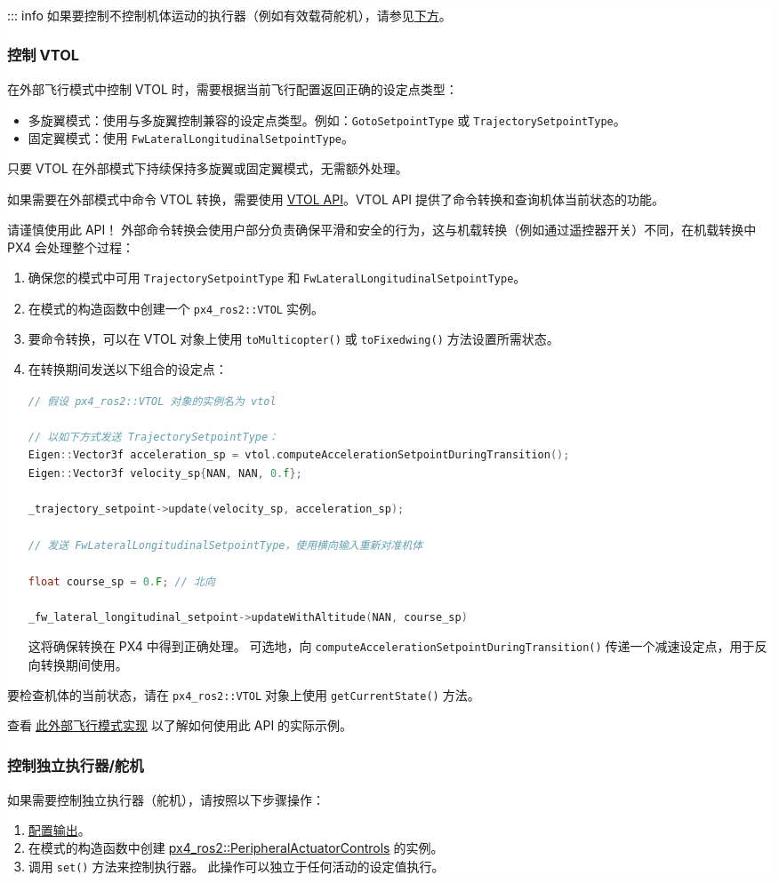 ::: info
如果要控制不控制机体运动的执行器（例如有效载荷舵机），请参见[下方](#controlling-an-independent-actuator-servo)。

### 控制 VTOL

<Badge type="tip" text="main (planned for: PX4 v1.17)" /> <Badge type="warning" text="Experimental" />

在外部飞行模式中控制 VTOL 时，需要根据当前飞行配置返回正确的设定点类型：

- 多旋翼模式：使用与多旋翼控制兼容的设定点类型。例如：`GotoSetpointType` 或 `TrajectorySetpointType`。
- 固定翼模式：使用 `FwLateralLongitudinalSetpointType`。

只要 VTOL 在外部模式下持续保持多旋翼或固定翼模式，无需额外处理。

如果需要在外部模式中命令 VTOL 转换，需要使用 [VTOL API](https://auterion.github.io/px4-ros2-interface-lib/classpx4__ros2_1_1VTOL.html)。VTOL API 提供了命令转换和查询机体当前状态的功能。

请谨慎使用此 API！
外部命令转换会使用户部分负责确保平滑和安全的行为，这与机载转换（例如通过遥控器开关）不同，在机载转换中 PX4 会处理整个过程：

1. 确保您的模式中可用 `TrajectorySetpointType` 和 `FwLateralLongitudinalSetpointType`。
2. 在模式的构造函数中创建一个 `px4_ros2::VTOL` 实例。
3. 要命令转换，可以在 VTOL 对象上使用 `toMulticopter()` 或 `toFixedwing()` 方法设置所需状态。
4. 在转换期间发送以下组合的设定点：

   ```cpp
   // 假设 px4_ros2::VTOL 对象的实例名为 vtol

   // 以如下方式发送 TrajectorySetpointType：
   Eigen::Vector3f acceleration_sp = vtol.computeAccelerationSetpointDuringTransition();
   Eigen::Vector3f velocity_sp{NAN, NAN, 0.f};

   _trajectory_setpoint->update(velocity_sp, acceleration_sp);

   // 发送 FwLateralLongitudinalSetpointType，使用横向输入重新对准机体

   float course_sp = 0.F; // 北向

   _fw_lateral_longitudinal_setpoint->updateWithAltitude(NAN, course_sp)
   ```

   这将确保转换在 PX4 中得到正确处理。
   可选地，向 `computeAccelerationSetpointDuringTransition()` 传递一个减速设定点，用于反向转换期间使用。

要检查机体的当前状态，请在 `px4_ros2::VTOL` 对象上使用 `getCurrentState()` 方法。

查看 [此外部飞行模式实现](https://github.com/Auterion/px4-ros2-interface-lib/tree/main/examples/cpp/modes/vtol) 以了解如何使用此 API 的实际示例。

### 控制独立执行器/舵机

如果需要控制独立执行器（舵机），请按照以下步骤操作：

1. [配置输出](../payloads/generic_actuator_control.md#generic-actuator-control-with-mavlink)。
2. 在模式的构造函数中创建 [px4_ros2::PeripheralActuatorControls](https://auterion.github.io/px4-ros2-interface-lib/classpx4__ros2_1_1PeripheralActuatorControls.html) 的实例。
3. 调用 `set()` 方法来控制执行器。
   此操作可以独立于任何活动的设定值执行。

